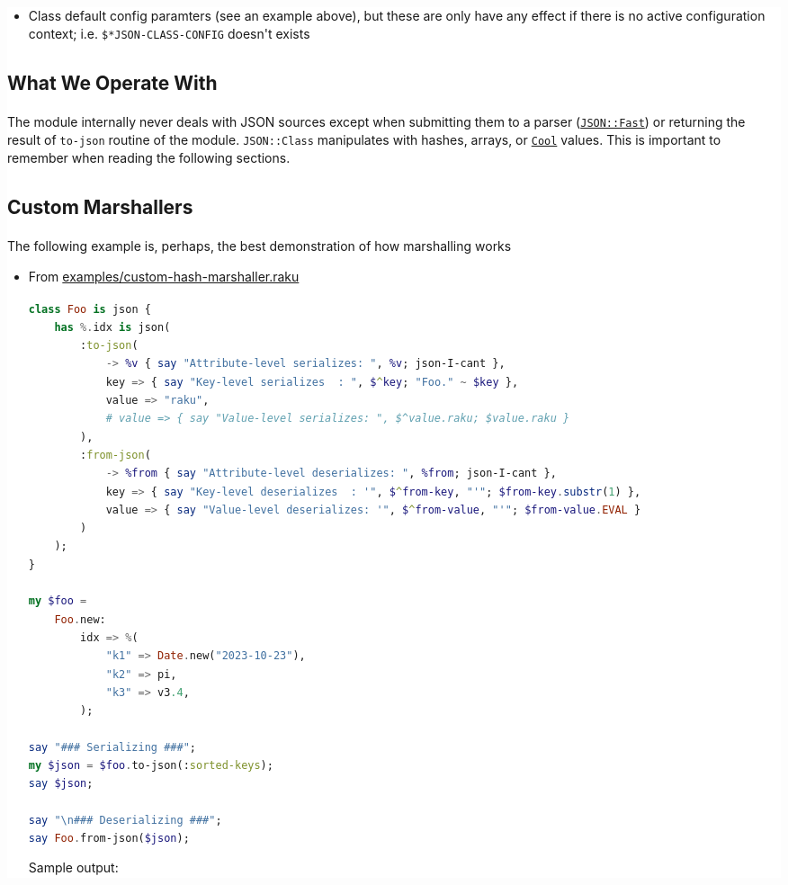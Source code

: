   - Class default config paramters (see an example above), but these are only have any effect if there is no active configuration context; i.e. `$*JSON-CLASS-CONFIG` doesn't exists

## What We Operate With

The module internally never deals with JSON sources except when submitting them to a parser ([`JSON::Fast`](https://raku.land/cpan:TIMOTIMO/JSON::Fast)) or returning the result of `to-json` routine of the module. `JSON::Class` manipulates with hashes, arrays, or [`Cool`](https://docs.raku.org/type/Cool) values. This is important to remember when reading the following sections.

## Custom Marshallers

The following example is, perhaps, the best demonstration of how marshalling works

  - From [examples/custom-hash-marshaller.raku](../../../../examples/custom-hash-marshaller.raku)
    
    ``` raku
    class Foo is json {
        has %.idx is json(
            :to-json(
                -> %v { say "Attribute-level serializes: ", %v; json-I-cant },
                key => { say "Key-level serializes  : ", $^key; "Foo." ~ $key },
                value => "raku",
                # value => { say "Value-level serializes: ", $^value.raku; $value.raku }
            ),
            :from-json(
                -> %from { say "Attribute-level deserializes: ", %from; json-I-cant },
                key => { say "Key-level deserializes  : '", $^from-key, "'"; $from-key.substr(1) },
                value => { say "Value-level deserializes: '", $^from-value, "'"; $from-value.EVAL }
            )
        );
    }
    
    my $foo =
        Foo.new:
            idx => %(
                "k1" => Date.new("2023-10-23"),
                "k2" => pi,
                "k3" => v3.4,
            );
    
    say "### Serializing ###";
    my $json = $foo.to-json(:sorted-keys);
    say $json;
    
    say "\n### Deserializing ###";
    say Foo.from-json($json);
    ```
    
    Sample output:
    
